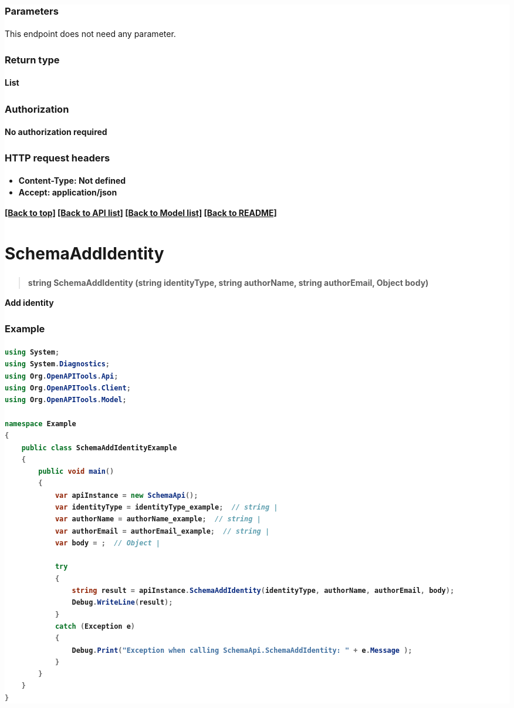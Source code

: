 ### Parameters
This endpoint does not need any parameter.

### Return type

**List<Object>**

### Authorization

No authorization required

### HTTP request headers

 - **Content-Type**: Not defined
 - **Accept**: application/json

[[Back to top]](#) [[Back to API list]](../README.md#documentation-for-api-endpoints) [[Back to Model list]](../README.md#documentation-for-models) [[Back to README]](../README.md)

<a name="schemaaddidentity"></a>
# **SchemaAddIdentity**
> string SchemaAddIdentity (string identityType, string authorName, string authorEmail, Object body)



Add identity

### Example
```csharp
using System;
using System.Diagnostics;
using Org.OpenAPITools.Api;
using Org.OpenAPITools.Client;
using Org.OpenAPITools.Model;

namespace Example
{
    public class SchemaAddIdentityExample
    {
        public void main()
        {
            var apiInstance = new SchemaApi();
            var identityType = identityType_example;  // string | 
            var authorName = authorName_example;  // string | 
            var authorEmail = authorEmail_example;  // string | 
            var body = ;  // Object | 

            try
            {
                string result = apiInstance.SchemaAddIdentity(identityType, authorName, authorEmail, body);
                Debug.WriteLine(result);
            }
            catch (Exception e)
            {
                Debug.Print("Exception when calling SchemaApi.SchemaAddIdentity: " + e.Message );
            }
        }
    }
}
```
